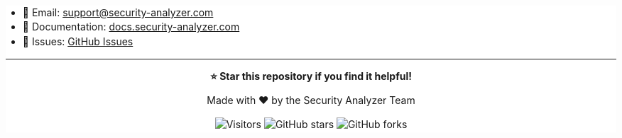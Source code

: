 - 📧 Email: support@security-analyzer.com
- 📖 Documentation: [docs.security-analyzer.com](https://docs.security-analyzer.com)
- 🐛 Issues: [GitHub Issues](https://github.com/your-repo/issues)

---

<div align="center">

**⭐ Star this repository if you find it helpful!**

Made with ❤️ by the Security Analyzer Team

![Visitors](https://visitor-badge.laobi.icu/badge?page_id=your-repo.network-security-analyzer)
![GitHub stars](https://img.shields.io/github/stars/your-repo/network-security-analyzer?style=social)
![GitHub forks](https://img.shields.io/github/forks/your-repo/network-security-analyzer?style=social)

</div>
